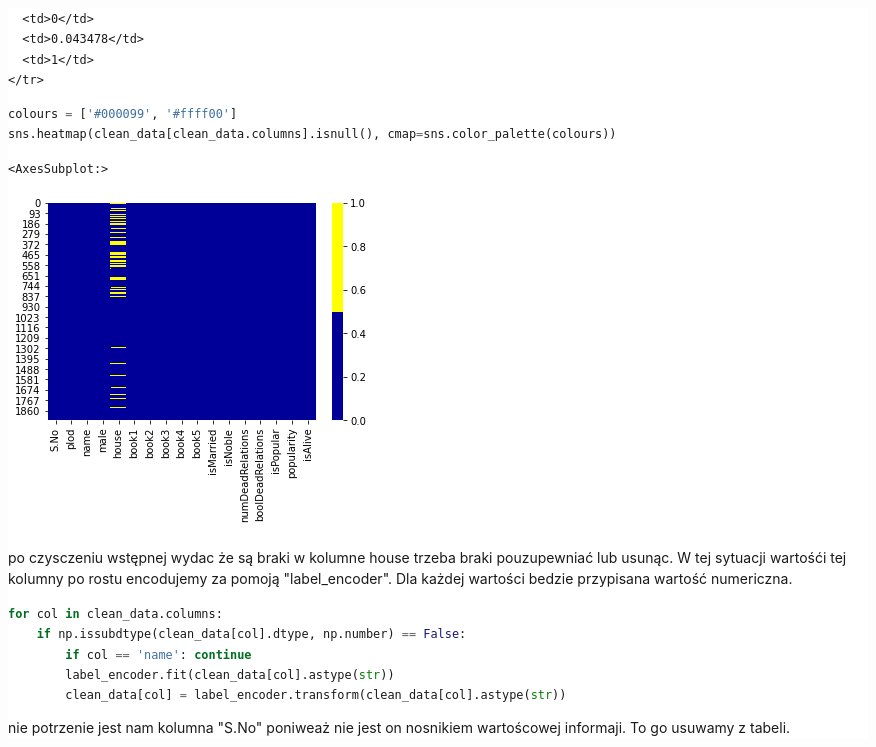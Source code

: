       <td>0</td>
      <td>0.043478</td>
      <td>1</td>
    </tr>
  </tbody>
</table>
</div>




```python
colours = ['#000099', '#ffff00']
sns.heatmap(clean_data[clean_data.columns].isnull(), cmap=sns.color_palette(colours))
```




    <AxesSubplot:>




    
![png](output_36_1.png)
    


po czysczeniu wstępnej wydac że są braki w kolumne house trzeba braki pouzupewniać lub usunąc. W tej sytuacji wartośći tej kolumny po rostu encodujemy za pomoją "label_encoder". Dla każdej wartości bedzie przypisana wartość numericzna.


```python
for col in clean_data.columns:
    if np.issubdtype(clean_data[col].dtype, np.number) == False:
        if col == 'name': continue
        label_encoder.fit(clean_data[col].astype(str))
        clean_data[col] = label_encoder.transform(clean_data[col].astype(str))
```

nie potrzenie jest nam kolumna "S.No" poniweaż nie jest on nosnikiem wartoścowej informaji. To go usuwamy z tabeli.
